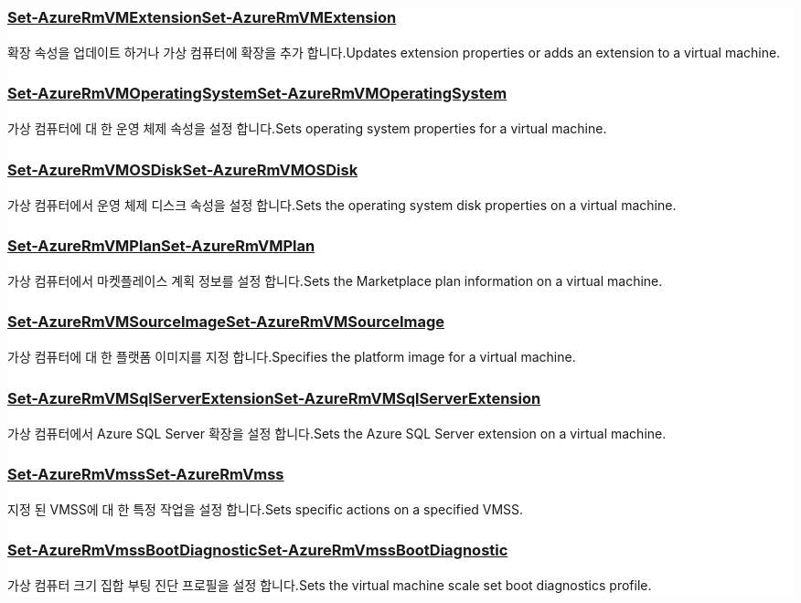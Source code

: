 ### [<span data-ttu-id="6e404-365">Set-AzureRmVMExtension</span><span class="sxs-lookup"><span data-stu-id="6e404-365">Set-AzureRmVMExtension</span></span>](Set-AzureRmVMExtension.md)
<span data-ttu-id="6e404-366">확장 속성을 업데이트 하거나 가상 컴퓨터에 확장을 추가 합니다.</span><span class="sxs-lookup"><span data-stu-id="6e404-366">Updates extension properties or adds an extension to a virtual machine.</span></span>

### [<span data-ttu-id="6e404-367">Set-AzureRmVMOperatingSystem</span><span class="sxs-lookup"><span data-stu-id="6e404-367">Set-AzureRmVMOperatingSystem</span></span>](Set-AzureRmVMOperatingSystem.md)
<span data-ttu-id="6e404-368">가상 컴퓨터에 대 한 운영 체제 속성을 설정 합니다.</span><span class="sxs-lookup"><span data-stu-id="6e404-368">Sets operating system properties for a virtual machine.</span></span>

### [<span data-ttu-id="6e404-369">Set-AzureRmVMOSDisk</span><span class="sxs-lookup"><span data-stu-id="6e404-369">Set-AzureRmVMOSDisk</span></span>](Set-AzureRmVMOSDisk.md)
<span data-ttu-id="6e404-370">가상 컴퓨터에서 운영 체제 디스크 속성을 설정 합니다.</span><span class="sxs-lookup"><span data-stu-id="6e404-370">Sets the operating system disk properties on a virtual machine.</span></span>

### [<span data-ttu-id="6e404-371">Set-AzureRmVMPlan</span><span class="sxs-lookup"><span data-stu-id="6e404-371">Set-AzureRmVMPlan</span></span>](Set-AzureRmVMPlan.md)
<span data-ttu-id="6e404-372">가상 컴퓨터에서 마켓플레이스 계획 정보를 설정 합니다.</span><span class="sxs-lookup"><span data-stu-id="6e404-372">Sets the Marketplace plan information on a virtual machine.</span></span>

### [<span data-ttu-id="6e404-373">Set-AzureRmVMSourceImage</span><span class="sxs-lookup"><span data-stu-id="6e404-373">Set-AzureRmVMSourceImage</span></span>](Set-AzureRmVMSourceImage.md)
<span data-ttu-id="6e404-374">가상 컴퓨터에 대 한 플랫폼 이미지를 지정 합니다.</span><span class="sxs-lookup"><span data-stu-id="6e404-374">Specifies the platform image for a virtual machine.</span></span>

### [<span data-ttu-id="6e404-375">Set-AzureRmVMSqlServerExtension</span><span class="sxs-lookup"><span data-stu-id="6e404-375">Set-AzureRmVMSqlServerExtension</span></span>](Set-AzureRmVMSqlServerExtension.md)
<span data-ttu-id="6e404-376">가상 컴퓨터에서 Azure SQL Server 확장을 설정 합니다.</span><span class="sxs-lookup"><span data-stu-id="6e404-376">Sets the Azure SQL Server extension on a virtual machine.</span></span>

### [<span data-ttu-id="6e404-377">Set-AzureRmVmss</span><span class="sxs-lookup"><span data-stu-id="6e404-377">Set-AzureRmVmss</span></span>](Set-AzureRmVmss.md)
<span data-ttu-id="6e404-378">지정 된 VMSS에 대 한 특정 작업을 설정 합니다.</span><span class="sxs-lookup"><span data-stu-id="6e404-378">Sets specific actions on a specified VMSS.</span></span>

### [<span data-ttu-id="6e404-379">Set-AzureRmVmssBootDiagnostic</span><span class="sxs-lookup"><span data-stu-id="6e404-379">Set-AzureRmVmssBootDiagnostic</span></span>](Set-AzureRmVmssBootDiagnostic.md)
<span data-ttu-id="6e404-380">가상 컴퓨터 크기 집합 부팅 진단 프로필을 설정 합니다.</span><span class="sxs-lookup"><span data-stu-id="6e404-380">Sets the virtual machine scale set boot diagnostics profile.</span></span>
